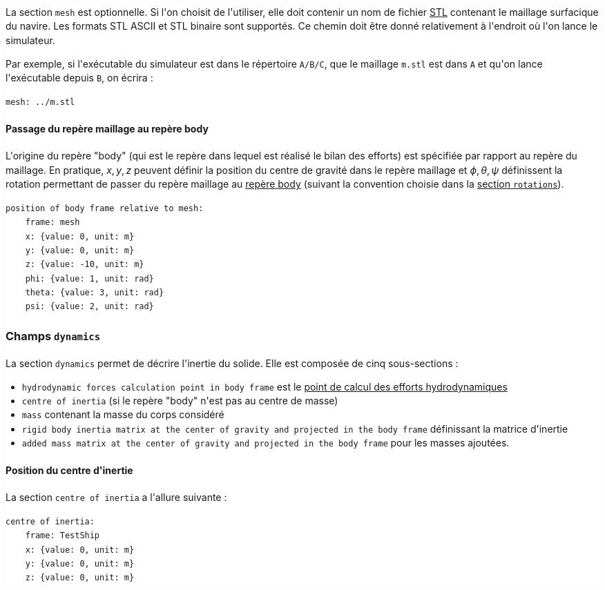 La section `mesh` est optionnelle. Si l'on choisit de l'utiliser, elle doit
contenir un nom de fichier
[STL](http://fr.wikipedia.org/wiki/Fichier_de_st%C3%A9r%C3%A9olithographie)
contenant le maillage surfacique du navire.
Les formats STL ASCII et STL binaire sont supportés.
Ce chemin doit être donné relativement à l'endroit où l'on lance le simulateur.

Par exemple, si l'exécutable du simulateur est dans le répertoire `A/B/C`, que
le maillage `m.stl` est dans `A` et qu'on lance l'exécutable depuis `B`, on
écrira :

~~~~~~~~~~~~~~~~~~~~~~~~~~~~~~~~~~~~~~~~~~ {.yaml}
mesh: ../m.stl
~~~~~~~~~~~~~~~~~~~~~~~~~~~~~~~~~~~~~~~~~~

#### Passage du repère maillage au repère body

L'origine du repère "body" (qui est le repère dans lequel est réalisé le bilan
des efforts) est spécifiée par rapport au repère du maillage. En pratique, $`x,y,z`$
peuvent définir la position du centre de gravité dans le repère maillage et
$`\phi,\theta,\psi`$ définissent la rotation permettant de passer du repère
maillage au [repère body](#rep%C3%A8re-navire-mobile-ou-body-ou-rep%C3%A8re-de-r%C3%A9solution) (suivant la convention choisie dans la [section
`rotations`](#rotations)).

~~~~~~~~~~~~~~~~~~~~~~~~~~~~~~~~~~~~~~~~~~ {.yaml}
position of body frame relative to mesh:
    frame: mesh
    x: {value: 0, unit: m}
    y: {value: 0, unit: m}
    z: {value: -10, unit: m}
    phi: {value: 1, unit: rad}
    theta: {value: 3, unit: rad}
    psi: {value: 2, unit: rad}
~~~~~~~~~~~~~~~~~~~~~~~~~~~~~~~~~~~~~~~~~~

### Champs `dynamics`

La section `dynamics` permet de décrire l'inertie du solide. Elle est composée
de cinq sous-sections :

- `hydrodynamic forces calculation point in body frame` est le
  [point de calcul des efforts hydrodynamiques](#rep%C3%A8re-de-calcul-hydrodynamique)
- `centre of inertia` (si le repère "body" n'est pas au centre de masse)
- `mass` contenant la masse du corps considéré
- `rigid body inertia matrix at the center of gravity and projected in the body
  frame` définissant la matrice d'inertie
- `added mass matrix at the center of gravity and projected in the body frame`
  pour les masses ajoutées.

#### Position du centre d'inertie

La section `centre of inertia` a l'allure suivante :

~~~~~~~~~~~~~~~~~~~~~~~~~~~~~~~~~~~~~~~~~~ {.yaml}
centre of inertia:
    frame: TestShip
    x: {value: 0, unit: m}
    y: {value: 0, unit: m}
    z: {value: 0, unit: m}
~~~~~~~~~~~~~~~~~~~~~~~~~~~~~~~~~~~~~~~~~~
